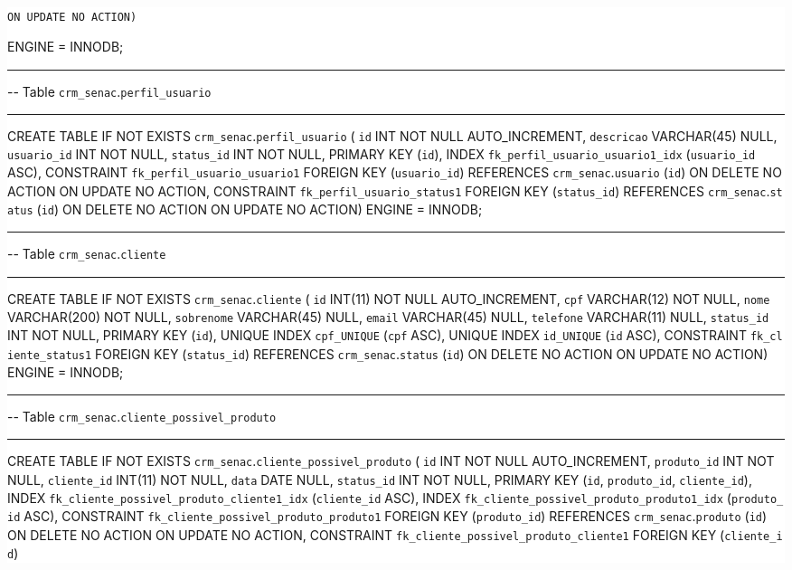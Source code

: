     ON UPDATE NO ACTION)
ENGINE = INNODB;

-- -----------------------------------------------------
-- Table `crm_senac`.`perfil_usuario`
-- -----------------------------------------------------
CREATE TABLE IF NOT EXISTS `crm_senac`.`perfil_usuario` (
  `id` INT NOT NULL AUTO_INCREMENT,
  `descricao` VARCHAR(45) NULL,
  `usuario_id` INT NOT NULL,
  `status_id` INT NOT NULL,
  PRIMARY KEY (`id`),
  INDEX `fk_perfil_usuario_usuario1_idx` (`usuario_id` ASC),
  CONSTRAINT `fk_perfil_usuario_usuario1`
    FOREIGN KEY (`usuario_id`)
    REFERENCES `crm_senac`.`usuario` (`id`)
    ON DELETE NO ACTION
    ON UPDATE NO ACTION,
  CONSTRAINT `fk_perfil_usuario_status1`
    FOREIGN KEY (`status_id`)
    REFERENCES `crm_senac`.`status` (`id`)
    ON DELETE NO ACTION
    ON UPDATE NO ACTION)
ENGINE = INNODB;

-- -----------------------------------------------------
-- Table `crm_senac`.`cliente`
-- -----------------------------------------------------
CREATE TABLE IF NOT EXISTS `crm_senac`.`cliente` (
  `id` INT(11) NOT NULL AUTO_INCREMENT,
  `cpf` VARCHAR(12) NOT NULL,
  `nome` VARCHAR(200) NOT NULL,
  `sobrenome` VARCHAR(45) NULL,
  `email` VARCHAR(45) NULL,
  `telefone` VARCHAR(11) NULL,
  `status_id` INT NOT NULL,
  PRIMARY KEY (`id`),
  UNIQUE INDEX `cpf_UNIQUE` (`cpf` ASC),
  UNIQUE INDEX `id_UNIQUE` (`id` ASC),
  CONSTRAINT `fk_cliente_status1`
    FOREIGN KEY (`status_id`)
    REFERENCES `crm_senac`.`status` (`id`)
    ON DELETE NO ACTION
    ON UPDATE NO ACTION)
ENGINE = INNODB;

-- -----------------------------------------------------
-- Table `crm_senac`.`cliente_possivel_produto`
-- -----------------------------------------------------
CREATE TABLE IF NOT EXISTS `crm_senac`.`cliente_possivel_produto` (
  `id` INT NOT NULL AUTO_INCREMENT,
  `produto_id` INT NOT NULL,
  `cliente_id` INT(11) NOT NULL,
  `data` DATE NULL,
  `status_id` INT NOT NULL,
  PRIMARY KEY (`id`, `produto_id`, `cliente_id`),
  INDEX `fk_cliente_possivel_produto_cliente1_idx` (`cliente_id` ASC),
  INDEX `fk_cliente_possivel_produto_produto1_idx` (`produto_id` ASC),
  CONSTRAINT `fk_cliente_possivel_produto_produto1`
    FOREIGN KEY (`produto_id`)
    REFERENCES `crm_senac`.`produto` (`id`)
    ON DELETE NO ACTION
    ON UPDATE NO ACTION,
  CONSTRAINT `fk_cliente_possivel_produto_cliente1`
    FOREIGN KEY (`cliente_id`)